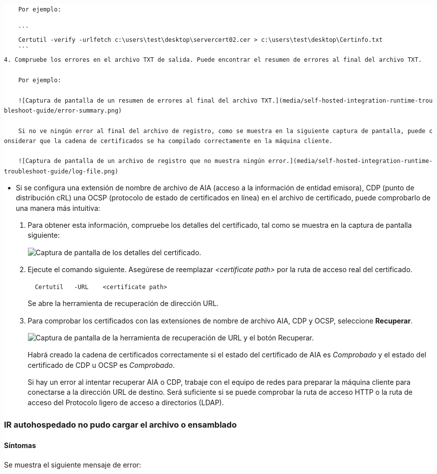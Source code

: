        Por ejemplo:

        ```
        Certutil -verify -urlfetch c:\users\test\desktop\servercert02.cer > c:\users\test\desktop\Certinfo.txt
        ```
    4. Compruebe los errores en el archivo TXT de salida. Puede encontrar el resumen de errores al final del archivo TXT.

        Por ejemplo: 

        ![Captura de pantalla de un resumen de errores al final del archivo TXT.](media/self-hosted-integration-runtime-troubleshoot-guide/error-summary.png)

        Si no ve ningún error al final del archivo de registro, como se muestra en la siguiente captura de pantalla, puede considerar que la cadena de certificados se ha compilado correctamente en la máquina cliente.
        
        ![Captura de pantalla de un archivo de registro que no muestra ningún error.](media/self-hosted-integration-runtime-troubleshoot-guide/log-file.png)      

- Si se configura una extensión de nombre de archivo de AIA (acceso a la información de entidad emisora), CDP (punto de distribución cRL) una OCSP (protocolo de estado de certificados en línea) en el archivo de certificado, puede comprobarlo de una manera más intuitiva:
 
    1. Para obtener esta información, compruebe los detalles del certificado, tal como se muestra en la captura de pantalla siguiente:
    
        ![Captura de pantalla de los detalles del certificado.](media/self-hosted-integration-runtime-troubleshoot-guide/certificate-detail.png)
    
    1. Ejecute el comando siguiente. Asegúrese de reemplazar *\<certificate path>* por la ruta de acceso real del certificado.
    
        ```
          Certutil   -URL    <certificate path> 
        ```
    
        Se abre la herramienta de recuperación de dirección URL. 
        
    1. Para comprobar los certificados con las extensiones de nombre de archivo AIA, CDP y OCSP, seleccione **Recuperar**.

        ![Captura de pantalla de la herramienta de recuperación de URL y el botón Recuperar.](media/self-hosted-integration-runtime-troubleshoot-guide/retrieval-button.png)
 
        Habrá creado la cadena de certificados correctamente si el estado del certificado de AIA es *Comprobado* y el estado del certificado de CDP u OCSP es *Comprobado*.

        Si hay un error al intentar recuperar AIA o CDP, trabaje con el equipo de redes para preparar la máquina cliente para conectarse a la dirección URL de destino. Será suficiente si se puede comprobar la ruta de acceso HTTP o la ruta de acceso del Protocolo ligero de acceso a directorios (LDAP).

### <a name="self-hosted-ir-could-not-load-file-or-assembly"></a>IR autohospedado no pudo cargar el archivo o ensamblado

#### <a name="symptoms"></a>Síntomas

Se muestra el siguiente mensaje de error:
